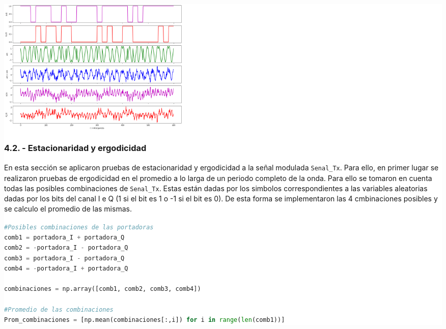 <img align='center' src='https://github.com/pizarrin737/Proyecto4/blob/main/Modulacion.png?raw=true' width='350'/>


### 4.2. - Estacionaridad y ergodicidad

En esta sección se aplicaron pruebas de estacionaridad y ergodicidad a la señal modulada `Senal_Tx`. Para ello, en primer lugar se realizaron pruebas de ergodicidad en el promedio a lo larga de un periodo completo de la onda. Para ello se tomaron en cuenta todas las posibles combinaciones de `Senal_Tx`. Estas están dadas por los simbolos correspondientes a las variables aleatorias dadas por los bits del canal I e Q (1 si el bit es 1 o -1 si el bit es 0). De esta forma se implementaron las 4 cmbinaciones posibles y se calculo el promedio de las mismas.

```python
#Posibles combinaciones de las portadoras
comb1 = portadora_I + portadora_Q
comb2 = -portadora_I - portadora_Q
comb3 = portadora_I - portadora_Q
comb4 = -portadora_I + portadora_Q

combinaciones = np.array([comb1, comb2, comb3, comb4])

#Promedio de las combinaciones
Prom_combinaciones = [np.mean(combinaciones[:,i]) for i in range(len(comb1))]
```
